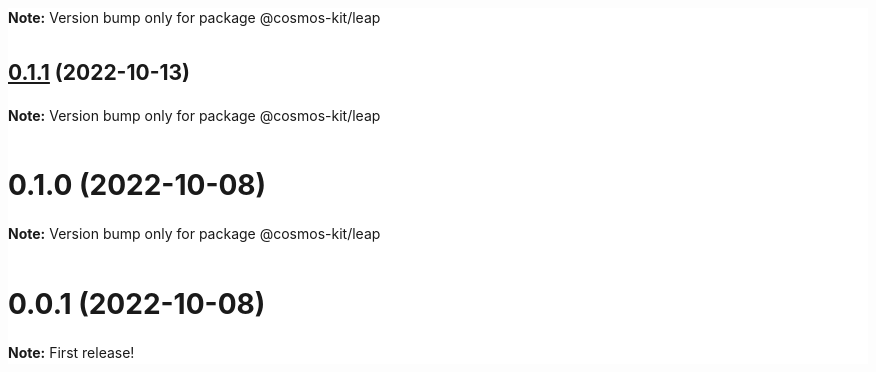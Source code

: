 **Note:** Version bump only for package @cosmos-kit/leap

## [0.1.1](https://github.com/hyperweb-io/cosmos-kit/compare/@cosmos-kit/leap@0.1.0...@cosmos-kit/leap@0.1.1) (2022-10-13)

**Note:** Version bump only for package @cosmos-kit/leap

# 0.1.0 (2022-10-08)

**Note:** Version bump only for package @cosmos-kit/leap

# 0.0.1 (2022-10-08)

**Note:** First release!
